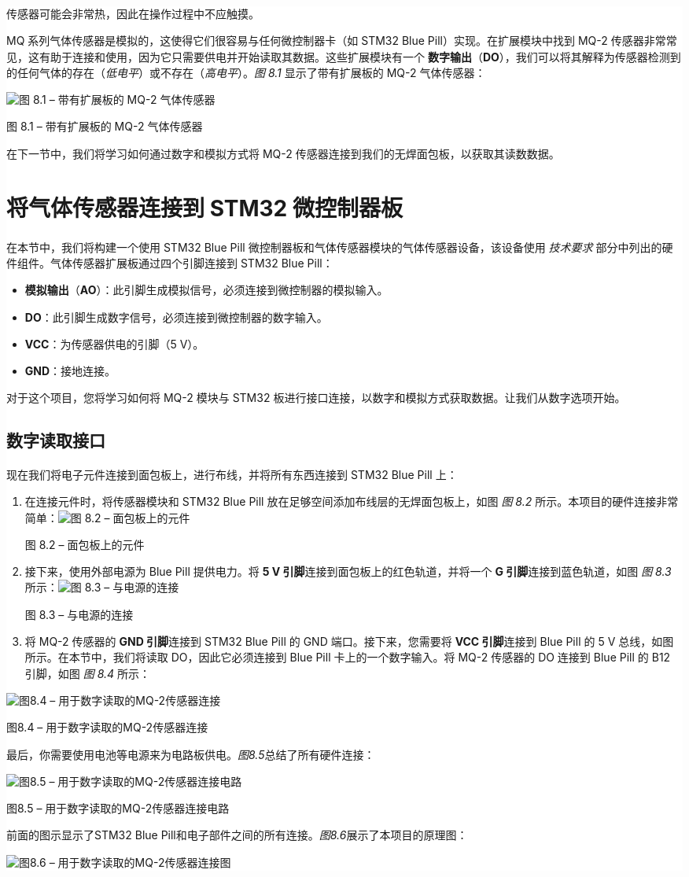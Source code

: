 传感器可能会非常热，因此在操作过程中不应触摸。

MQ 系列气体传感器是模拟的，这使得它们很容易与任何微控制器卡（如 STM32 Blue Pill）实现。在扩展模块中找到 MQ-2 传感器非常常见，这有助于连接和使用，因为它只需要供电并开始读取其数据。这些扩展模块有一个 **数字输出**（**DO**），我们可以将其解释为传感器检测到的任何气体的存在（*低电平*）或不存在（*高电平*）。*图 8.1* 显示了带有扩展板的 MQ-2 气体传感器：

![图 8.1 – 带有扩展板的 MQ-2 气体传感器](img/B16413_Figure_8.1.jpg)

图 8.1 – 带有扩展板的 MQ-2 气体传感器

在下一节中，我们将学习如何通过数字和模拟方式将 MQ-2 传感器连接到我们的无焊面包板，以获取其读数数据。

# 将气体传感器连接到 STM32 微控制器板

在本节中，我们将构建一个使用 STM32 Blue Pill 微控制器板和气体传感器模块的气体传感器设备，该设备使用 *技术要求* 部分中列出的硬件组件。气体传感器扩展板通过四个引脚连接到 STM32 Blue Pill：

+   **模拟输出**（**AO**）：此引脚生成模拟信号，必须连接到微控制器的模拟输入。

+   **DO**：此引脚生成数字信号，必须连接到微控制器的数字输入。

+   **VCC**：为传感器供电的引脚（5 V）。

+   **GND**：接地连接。

对于这个项目，您将学习如何将 MQ-2 模块与 STM32 板进行接口连接，以数字和模拟方式获取数据。让我们从数字选项开始。

## 数字读取接口

现在我们将电子元件连接到面包板上，进行布线，并将所有东西连接到 STM32 Blue Pill 上：

1.  在连接元件时，将传感器模块和 STM32 Blue Pill 放在足够空间添加布线层的无焊面包板上，如图 *图 8.2* 所示。本项目的硬件连接非常简单：![图 8.2 – 面包板上的元件](img/B16413_Figure_8.2.jpg)

    图 8.2 – 面包板上的元件

1.  接下来，使用外部电源为 Blue Pill 提供电力。将 **5 V 引脚**连接到面包板上的红色轨道，并将一个 **G 引脚**连接到蓝色轨道，如图 *图 8.3* 所示：![图 8.3 – 与电源的连接](img/B16413_Figure_8.3.jpg)

    图 8.3 – 与电源的连接

1.  将 MQ-2 传感器的 **GND 引脚**连接到 STM32 Blue Pill 的 GND 端口。接下来，您需要将 **VCC 引脚**连接到 Blue Pill 的 5 V 总线，如图所示。在本节中，我们将读取 DO，因此它必须连接到 Blue Pill 卡上的一个数字输入。将 MQ-2 传感器的 DO 连接到 Blue Pill 的 B12 引脚，如图 *图 8.4* 所示：

![图8.4 – 用于数字读取的MQ-2传感器连接](img/B16413_Figure_8.4.jpg)

图8.4 – 用于数字读取的MQ-2传感器连接

最后，你需要使用电池等电源来为电路板供电。*图8.5*总结了所有硬件连接：

![图8.5 – 用于数字读取的MQ-2传感器连接电路](img/B16413_Figure_8.5.jpg)

图8.5 – 用于数字读取的MQ-2传感器连接电路

前面的图示显示了STM32 Blue Pill和电子部件之间的所有连接。*图8.6*展示了本项目的原理图：

![图8.6 – 用于数字读取的MQ-2传感器连接图](img/B16413_Figure_8.6.jpg)
